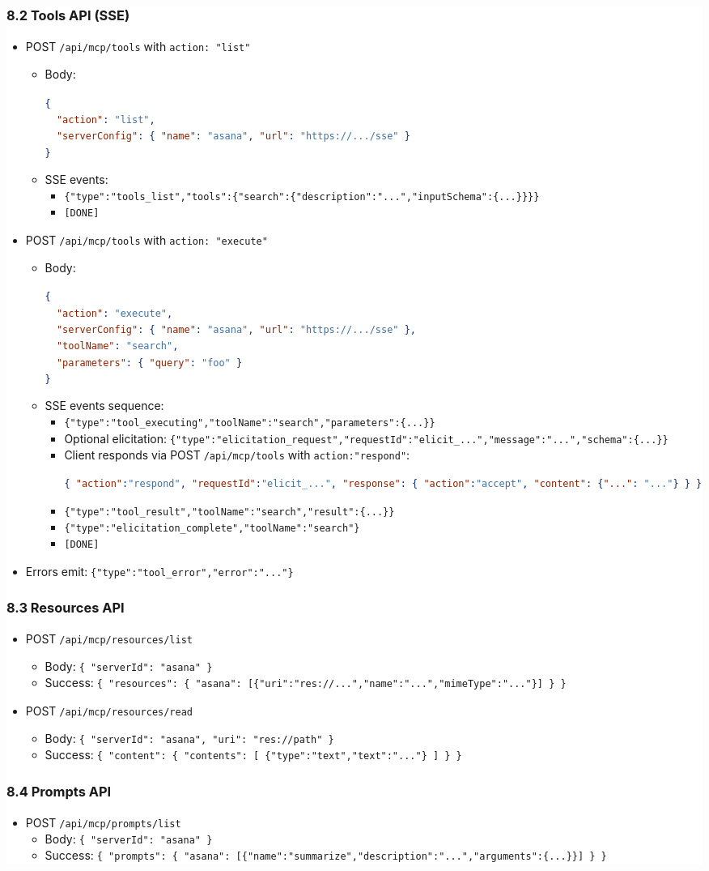  ### 8.2 Tools API (SSE)
 
 - POST `/api/mcp/tools` with `action: "list"`
   - Body:
     ```json
     {
       "action": "list",
       "serverConfig": { "name": "asana", "url": "https://.../sse" }
     }
     ```
   - SSE events:
     - `{"type":"tools_list","tools":{"search":{"description":"...","inputSchema":{...}}}}`
     - `[DONE]`
 
 - POST `/api/mcp/tools` with `action: "execute"`
   - Body:
     ```json
     {
       "action": "execute",
       "serverConfig": { "name": "asana", "url": "https://.../sse" },
       "toolName": "search",
       "parameters": { "query": "foo" }
     }
     ```
   - SSE events sequence:
     - `{"type":"tool_executing","toolName":"search","parameters":{...}}`
     - Optional elicitation: `{"type":"elicitation_request","requestId":"elicit_...","message":"...","schema":{...}}`
     - Client responds via POST `/api/mcp/tools` with `action:"respond"`:
       ```json
       { "action":"respond", "requestId":"elicit_...", "response": { "action":"accept", "content": {"...": "..."} } }
       ```
     - `{"type":"tool_result","toolName":"search","result":{...}}`
     - `{"type":"elicitation_complete","toolName":"search"}`
     - `[DONE]`
 
 - Errors emit: `{"type":"tool_error","error":"..."}`
 
 ### 8.3 Resources API
 
 - POST `/api/mcp/resources/list`
   - Body: `{ "serverId": "asana" }`
   - Success: `{ "resources": { "asana": [{"uri":"res://...","name":"...","mimeType":"..."}] } }`
 
 - POST `/api/mcp/resources/read`
   - Body: `{ "serverId": "asana", "uri": "res://path" }`
   - Success: `{ "content": { "contents": [ {"type":"text","text":"..."} ] } }`
 
 ### 8.4 Prompts API
 
 - POST `/api/mcp/prompts/list`
   - Body: `{ "serverId": "asana" }`
   - Success: `{ "prompts": { "asana": [{"name":"summarize","description":"...","arguments":{...}}] } }`
 